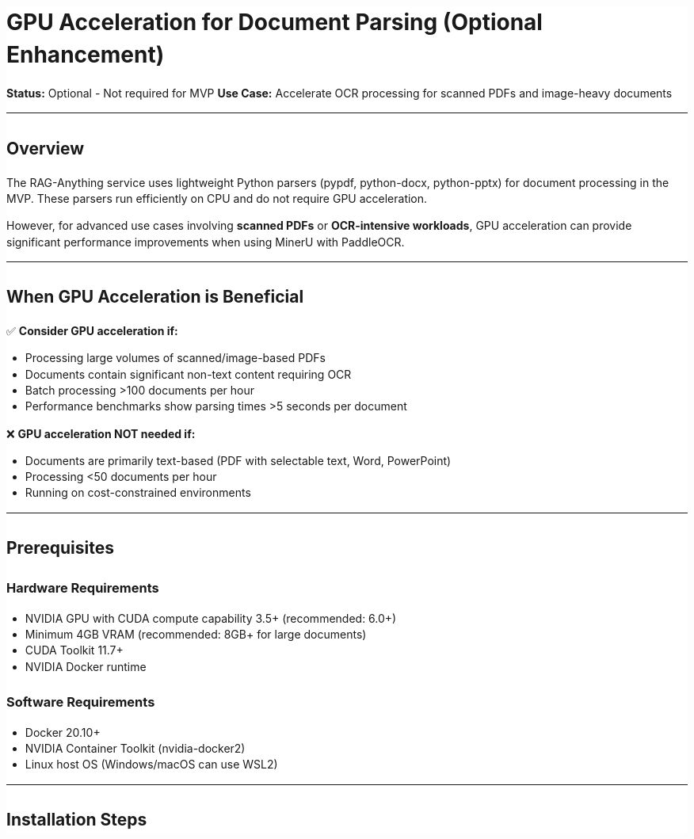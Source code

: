 # GPU Acceleration for Document Parsing (Optional Enhancement)

**Status:** Optional - Not required for MVP
**Use Case:** Accelerate OCR processing for scanned PDFs and image-heavy documents

---

## Overview

The RAG-Anything service uses lightweight Python parsers (pypdf, python-docx, python-pptx) for document processing in the MVP. These parsers run efficiently on CPU and do not require GPU acceleration.

However, for advanced use cases involving **scanned PDFs** or **OCR-intensive workloads**, GPU acceleration can provide significant performance improvements when using MinerU with PaddleOCR.

---

## When GPU Acceleration is Beneficial

✅ **Consider GPU acceleration if:**
- Processing large volumes of scanned/image-based PDFs
- Documents contain significant non-text content requiring OCR
- Batch processing >100 documents per hour
- Performance benchmarks show parsing times >5 seconds per document

❌ **GPU acceleration NOT needed if:**
- Documents are primarily text-based (PDF with selectable text, Word, PowerPoint)
- Processing <50 documents per hour
- Running on cost-constrained environments

---

## Prerequisites

### Hardware Requirements

- NVIDIA GPU with CUDA compute capability 3.5+ (recommended: 6.0+)
- Minimum 4GB VRAM (recommended: 8GB+ for large documents)
- CUDA Toolkit 11.7+
- NVIDIA Docker runtime

### Software Requirements

- Docker 20.10+
- NVIDIA Container Toolkit (nvidia-docker2)
- Linux host OS (Windows/macOS can use WSL2)

---

## Installation Steps
